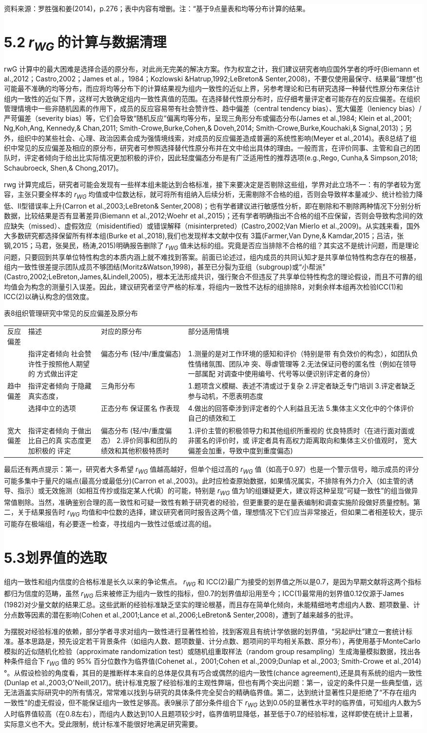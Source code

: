 资料来源：罗胜强和姜(2014)，p.276；表中内容有增删。注：“基于9点量表和均等分布计算的结果。

# $5 . 2 ~ r _ { W G }$ 的计算与数据清理

rwG 计算中的最大困难是选择合适的原分布，对此尚无完美的解决方案。作为权宜之计，我们建议研究者响应国外学者的呼吁(Biemann et al.,2012；Castro,2002；James et al.，1984；Kozlowski &Hatrup,1992;LeBreton& Senter,2008)，不要仅使用最保守、结果最“理想”也可能最不准确的均等分布，而应将均等分布下的计算结果视为组内一致性的近似上界，另参考理论和已有研究选择一种替代性原分布来估计组内一致性的近似下界，这样可大致确定组内一致性真值的范围。在选择替代性原分布时，应仔细考量评定者可能存在的反应偏差。在组织管理情境中一些非随机因素的作用下，成员的反应容易带有社会赞许性、趋中偏差（central tendency bias）、宽大偏差（leniency bias）/严苛偏差（severity bias）等，它们会导致“随机反应”偏离均等分布，呈现三角形分布或偏态分布(James et al.,1984; Klein et al.,2001; Ng,Koh,Ang, Kennedy,& Chan,2011; Smith-Crowe,Burke,Cohen,& Doveh,2014; Smith-Crowe,Burke,Kouchaki,& Signal,2013)；另外，组织中的某些社会、心理、政治因素会成为强情境线索，对成员的反应偏差造成普遍的系统性影响(Meyer et al.,2014)。表8总结了组织中常见的反应偏差及相应的原分布，研究者可参照选择替代性原分布并在文中给出具体的理由。一般而言，在评价同事、主管和自己的团队时，评定者倾向于给出比实际情况更加积极的评价，因此轻度偏态分布是有广泛适用性的推荐选项(e.g.,Rego, Cunha,& Simpson,2018; Schaubroeck, Shen,& Chong,2017)。

rwg 计算完成后，研究者可能会发现有一些样本组未能达到合格标准，接下来要决定是否剔除这些组，学界对此立场不一：有的学者较为宽容，主张只要全样本的 $r _ { W G }$ 均值或中位数达标，就可将所有组纳入后续分析，无需剔除不合格的组，否则会导致样本量减少、统计检验力降低、Ⅱ型错误率上升(Carron et al.,2003;LeBreton& Senter,2008)；也有学者建议进行敏感性分析，即在剔除和不剔除两种情况下分别分析数据，比较结果是否有显著差异(Biemann et al.,2012;Woehr et al.,2015)；还有学者明确指出不合格的组不应保留，否则会导致构念间的效应缺失（missed）、虚假效应（misidentified）或错误解释（misinterpreted）(Castro,2002;Van Mierlo et al.,2009)。从实践来看，国外大多数研究都选择保留所有样本组(Burke et al.,2018),我们也发现样本文献中仅有 3篇(Farmer,Van Dyne,& Kamdar,2015；吕洁，张钢,2015；马君，张昊民，杨涛,2015)明确报告删除了 $r _ { W G }$ 值未达标的组。究竟是否应当排除不合格的组？其实这不是统计问题，而是理论问题，只要回到共享单位特性构念的本质内涵上就不难找到答案。前面已论述过，组内成员的共同认知才是共享单位特性构念存在的根基，组内一致性很差提示团队成员不够团结(Moritz&Watson,1998)，甚至已分裂为亚组（subgroup)或“小帮派"(Castro,2002;LeBreton,James,&Lindell,2005)，根本无法形成共识，强行聚合不但违反了共享单位特性构念的理论假设，而且不可靠的组均值会为构念的测量引入误差。因此，建议研究者坚守严格的标准，将组内一致性不达标的组排除8，对剩余样本组再次检验ICC(1)和 ICC(2)以确认构念的信效度。

表8组织管理研究中常见的反应偏差及原分布  

<html><body><table><tr><td>反应偏差</td><td>描述</td><td>对应的原分布</td><td>部分适用情境</td></tr><tr><td></td><td>指评定者倾向 社会赞许性于按照他人期望的 方式做出评定</td><td>偏态分布 (轻/中/重度偏态)</td><td>1.测量的是对工作环境的感知和评价（特别是带 有负效价的构念），如团队负性情绪氛围、团队冲 突、辱虐管理等 2.无法保证问卷的匿名性（例如在领导一部属配 对调查中使用编号、代号等以便识别评定者的身份）</td></tr><tr><td>趋中偏差</td><td>指评定者倾向 于隐藏真实态度，</td><td>三角形分布</td><td>1.题项含义模糊、表述不清或过于复杂 2.评定者缺乏专门培训 3.评定者缺乏参与动机，不愿表明态度</td></tr><tr><td></td><td>选择中立的选项</td><td>正态分布 保证匿名 作表现</td><td>4.做出的回答牵涉到评定者的个人利益且无法 5.集体主义文化中的个体评价自己的绩效和工</td></tr><tr><td>宽大偏差</td><td>指评定者倾向 于做出比自己的真 实态度更加积极的 评定</td><td>偏态分布 (轻/中/重度偏态） 2.评价同事和团队的绩效和其他积极特质时</td><td>1.评价主管的积极领导力和其他组织所重视的 优良特质时（在进行面对面或非匿名的评价时，或 评定者具有高权力距离取向和集体主义价值观时， 宽大偏差会加重，导致中度到重度偏态)</td></tr></table></body></html>

最后还有两点提示：第一，研究者大多希望 $r _ { W G }$ 值越高越好，但单个组过高的 $r _ { W G }$ 值（如高于0.97）也是一个警示信号，暗示成员的评分可能多集中于量尺的端点(最高分或最低分)(Carron et al.,2003)。此时应检查原始数据，如果情况属实，不排除有外力介入（如主管的诱导、指示）或无效施测（如相互传抄或指定某人代填）的可能，特别是 $r _ { W G }$ 值为1的组嫌疑更大，建议将这种呈现“可疑一致性”的组当做异常值剔除。当然，准确鉴别合理的高一致性和可疑一致性有赖于研究者的经验，但更重要的是在量表编制和调查实施阶段做好质量控制。第二，关于结果报告时 $r _ { W G }$ 均值和中位数的选择，建议研究者同时报告这两个值，理想情况下它们应当非常接近，但如果二者相差较大，提示可能存在极端组，有必要逐一检查，寻找组内一致性过低或过高的组。

# 5.3划界值的选取

组内一致性和组内信度的合格标准是长久以来的争论焦点。 $r _ { W G }$ 和 ICC(2)最广为接受的划界值之所以是0.7，是因为早期文献将这两个指标都归为信度的范畴，虽然 $r _ { W G }$ 后来被修正为组内一致性的指标，但0.7的划界值却沿用至今；ICC(1)最常用的划界值0.12仅源于James (1982)对少量文献的结果汇总。这些武断的经验标准缺乏坚实的理论根基，而且存在简单化倾向，未能精细地考虑组内人数、题项数量、计分点数等因素的潜在影响(Cohen et al.,2001;Lance et al.,2006;LeBreton& Senter,2008)，遭到了越来越多的批评。

为摆脱对经验标准的依赖，部分学者寻求对组内一致性进行显著性检验，找到客观且有统计学依据的划界值，“另起炉灶”建立一套统计标准。基本思路是，预先设定若干背景条件（如组内人数、题项数量、计分点数、题项间的平均相关系数、原分布），再使用基于MonteCarlo模拟的近似随机化检验（approximate randomization test）或随机组重取样法（random group resampling）生成海量模拟数据，找出各种条件组合下 $r _ { W G }$ 值的 $9 5 \%$ 百分位数作为临界值(Cohenet al.，2001;Cohen et al.,2009;Dunlap et al.,2003; Smith-Crowe et al.,2014)°。从假设检验的角度看，其目的是推断样本来自的总体是仅具有巧合或偶然的组内一致性(chance agreement),还是具有系统的组内一致性(Dunlap et al.,2003;O'Neill,2017)。统计标准克服了经验标准的主观性弊端，但也有两个突出问题：第一，设定的条件只是一些典型值，远无法涵盖实际研究中的所有情况，常常难以找到与研究的具体条件完全契合的精确临界值。第二，达到统计显著性只是拒绝了“不存在组内一致性”的虚无假设，但不能保证组内一致性足够高。表9展示了部分条件组合下 $r _ { W G }$ 达到0.05的显著性水平时的临界值，可知组内人数为5人时临界值较高（在0.8左右），而组内人数达到10人且题项较少时，临界值明显降低，甚至低于0.7的经验标准，这样即使在统计上显著，实际意义也不大。受此限制，统计标准不能很好地满足研究需要。
